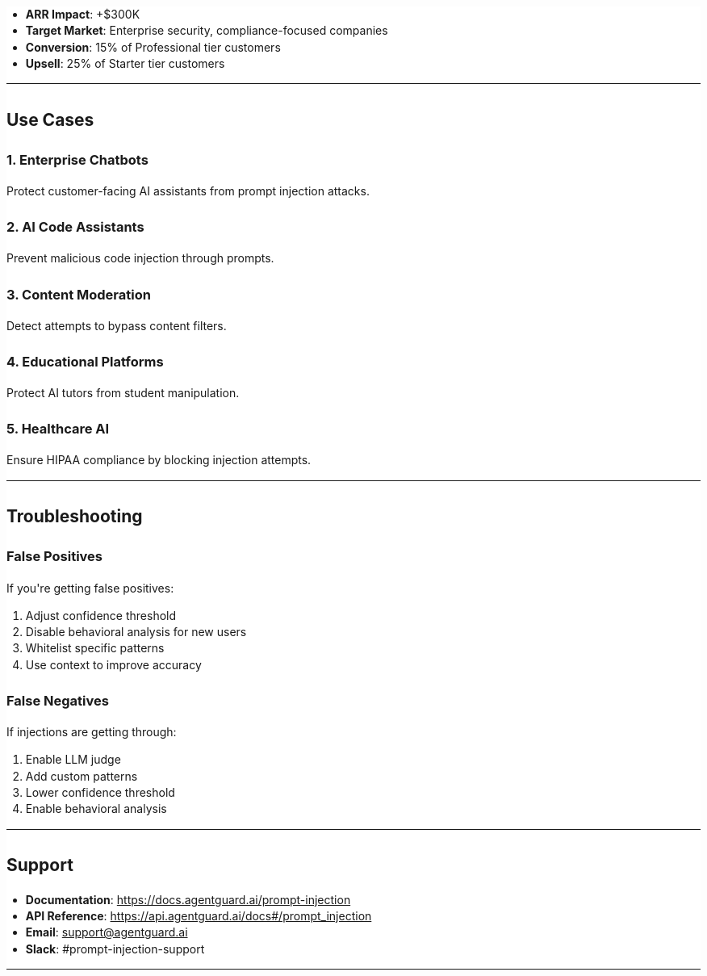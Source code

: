 - **ARR Impact**: +$300K
- **Target Market**: Enterprise security, compliance-focused companies
- **Conversion**: 15% of Professional tier customers
- **Upsell**: 25% of Starter tier customers

---

## Use Cases

### 1. Enterprise Chatbots
Protect customer-facing AI assistants from prompt injection attacks.

### 2. AI Code Assistants
Prevent malicious code injection through prompts.

### 3. Content Moderation
Detect attempts to bypass content filters.

### 4. Educational Platforms
Protect AI tutors from student manipulation.

### 5. Healthcare AI
Ensure HIPAA compliance by blocking injection attempts.

---

## Troubleshooting

### False Positives

If you're getting false positives:
1. Adjust confidence threshold
2. Disable behavioral analysis for new users
3. Whitelist specific patterns
4. Use context to improve accuracy

### False Negatives

If injections are getting through:
1. Enable LLM judge
2. Add custom patterns
3. Lower confidence threshold
3. Enable behavioral analysis

---

## Support

- **Documentation**: https://docs.agentguard.ai/prompt-injection
- **API Reference**: https://api.agentguard.ai/docs#/prompt_injection
- **Email**: support@agentguard.ai
- **Slack**: #prompt-injection-support

---